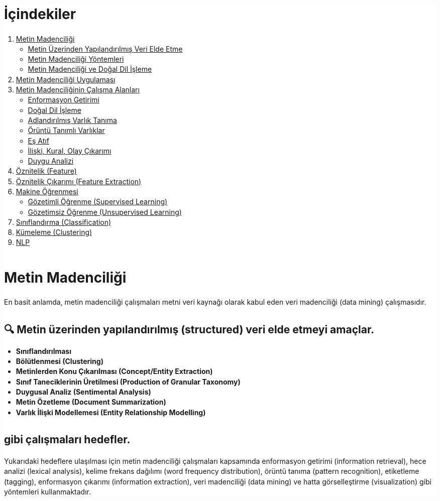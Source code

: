 # İçindekiler

1. [Metin Madenciliği](#metin-madenciliği)
   - [Metin Üzerinden Yapılandırılmış Veri Elde Etme](#🔍-metin-üzerinden-yapılandırılmış-veri-elde-etmeyi-amaçlar)
   - [Metin Madenciliği Yöntemleri](#metin-madenciliği-yöntemleri)
   - [Metin Madenciliği ve Doğal Dil İşleme](#metin-madenciliği-ve-doğal-dil-i̇şleme)
2. [Metin Madenciliği Uygulaması](#metin-madenciliği-uygulaması)
3. [Metin Madenciliğinin Çalışma Alanları](#metin-madenciliğinin-çalışma-alanları)
   - [Enformasyon Getirimi](#enformasyon-getirimi)
   - [Doğal Dil İşleme](#doğal-dil-i̇şleme)
   - [Adlandırılmış Varlık Tanıma](#adlandırılmış-varlık-tanıma)
   - [Örüntü Tanımlı Varlıklar](#örüntü-tanımlı-varlıklar)
   - [Eş Atıf](#eş-atıf)
   - [İlişki, Kural, Olay Çıkarımı](#i̇lişki-kural-olay-çıkarımı)
   - [Duygu Analizi](#duygu-analizi)
4. [Öznitelik (Feature)](#öznitelik-feature)
5. [Öznitelik Çıkarımı (Feature Extraction)](#öznitelik-çıkarımı-feature-extraction)
6. [Makine Öğrenmesi](#makine-öğrenmesi)
   - [Gözetimli Öğrenme (Supervised Learning)](#gözetimli-öğrenme-supervised-learning)
   - [Gözetimsiz Öğrenme (Unsupervised Learning)](#gözetimsiz-öğrenme-unsupervised-learning)
7. [Sınıflandırma (Classification)](#sınıflandırma-classification)
8. [Kümeleme (Clustering)](#kümeleme-clustering)
9. [NLP](#nlp)


# Metin Madenciliği

En basit anlamda, metin madenciliği çalışmaları metni veri kaynağı olarak kabul eden veri madenciliği (data mining) çalışmasıdır.

## 🔍 Metin üzerinden yapılandırılmış (structured) veri elde etmeyi amaçlar.
- **Sınıflandırılması**
- **Bölütlenmesi (Clustering)**
- **Metinlerden Konu Çıkarılması (Concept/Entity Extraction)**
- **Sınıf Taneciklerinin Üretilmesi (Production of Granular Taxonomy)**
- **Duygusal Analiz (Sentimental Analysis)**
- **Metin Özetleme (Document Summarization)**
- **Varlık İlişki Modellemesi (Entity Relationship Modelling)**
## gibi çalışmaları hedefler.


Yukarıdaki hedeflere ulaşılması için metin madenciliği çalışmaları kapsamında enformasyon getirimi (information retrieval), hece analizi (lexical analysis), kelime frekans dağılımı (word frequency distribution), örüntü tanıma (pattern recognition), etiketleme (tagging), enformasyon çıkarımı (information extraction), veri madenciliği (data mining) ve hatta görselleştirme (visualization) gibi yöntemleri kullanmaktadır.
